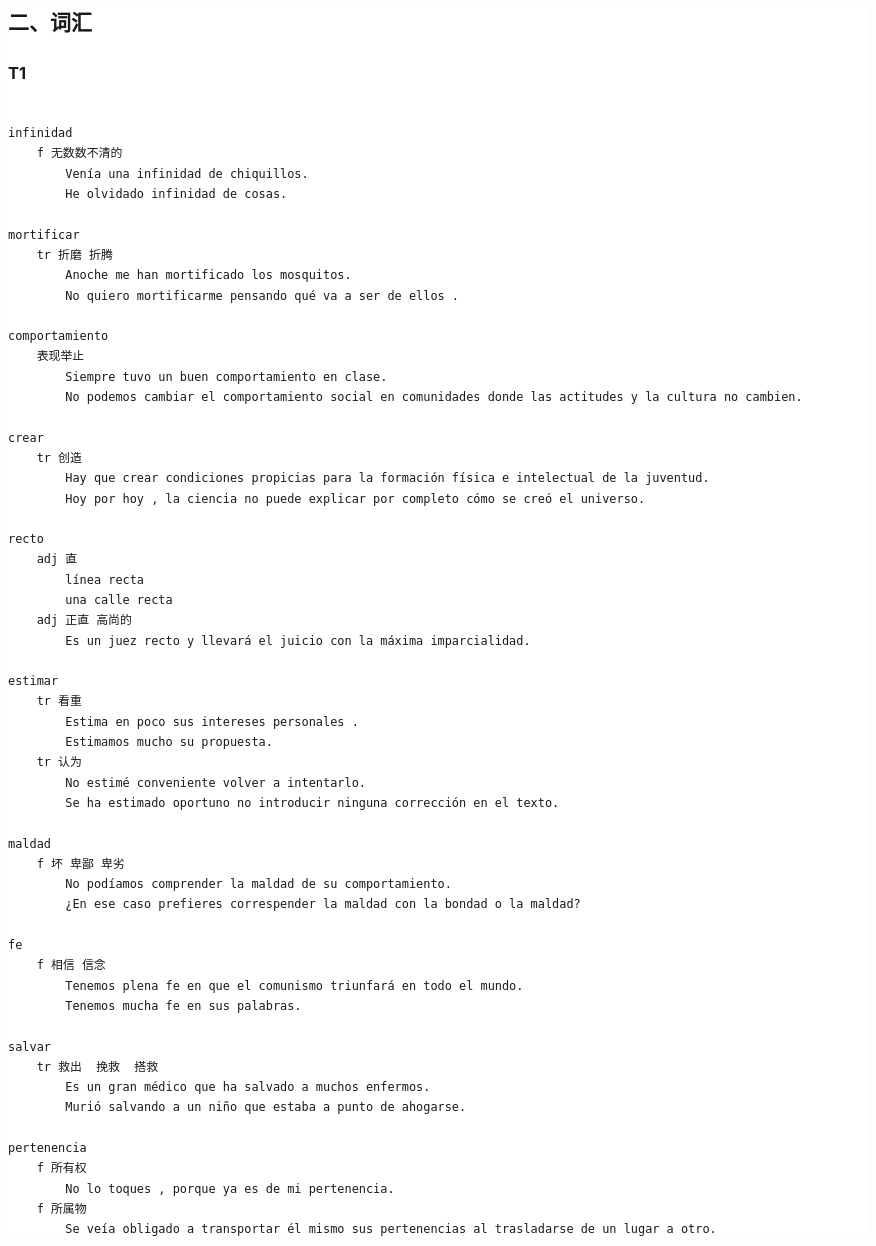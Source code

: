  

## 二、词汇

### T1

```

infinidad
	f 无数数不清的
		Venía una infinidad de chiquillos.
		He olvidado infinidad de cosas.
	
mortificar
	tr 折磨 折腾
		Anoche me han mortificado los mosquitos.
		No quiero mortificarme pensando qué va a ser de ellos .

comportamiento
	表现举止
		Siempre tuvo un buen comportamiento en clase.
		No podemos cambiar el comportamiento social en comunidades donde las actitudes y la cultura no cambien.
 
crear 
	tr 创造
		Hay que crear condiciones propicias para la formación física e intelectual de la juventud.
		Hoy por hoy , la ciencia no puede explicar por completo cómo se creó el universo.
		
recto
	adj 直
		línea recta
		una calle recta
	adj 正直 高尚的
		Es un juez recto y llevará el juicio con la máxima imparcialidad.

estimar
	tr 看重
		Estima en poco sus intereses personales .
		Estimamos mucho su propuesta.
	tr 认为
		No estimé conveniente volver a intentarlo.
		Se ha estimado oportuno no introducir ninguna corrección en el texto.
		
maldad
	f 坏 卑鄙 卑劣
		No podíamos comprender la maldad de su comportamiento.
		¿En ese caso prefieres correspender la maldad con la bondad o la maldad?
		
fe	
	f 相信 信念
		Tenemos plena fe en que el comunismo triunfará en todo el mundo.
		Tenemos mucha fe en sus palabras.
		
salvar 
	tr 救出  挽救  搭救
		Es un gran médico que ha salvado a muchos enfermos.
		Murió salvando a un niño que estaba a punto de ahogarse.

pertenencia
	f 所有权  
		No lo toques , porque ya es de mi pertenencia.
	f 所属物
		Se veía obligado a transportar él mismo sus pertenencias al trasladarse de un lugar a otro.
```